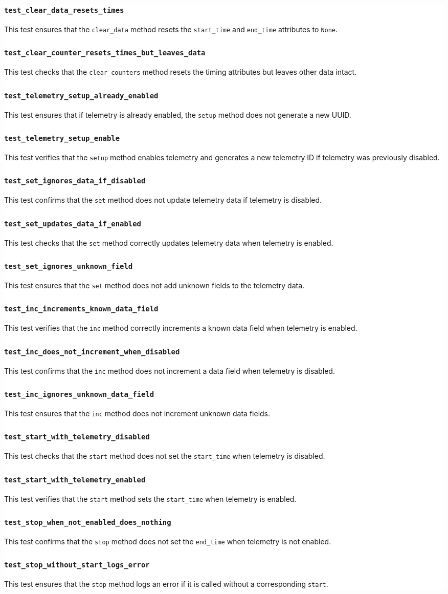 ### `test_clear_data_resets_times`
This test ensures that the `clear_data` method resets the `start_time` and `end_time` attributes to `None`.

### `test_clear_counter_resets_times_but_leaves_data`
This test checks that the `clear_counters` method resets the timing attributes but leaves other data intact.

### `test_telemetry_setup_already_enabled`
This test ensures that if telemetry is already enabled, the `setup` method does not generate a new UUID.

### `test_telemetry_setup_enable`
This test verifies that the `setup` method enables telemetry and generates a new telemetry ID if telemetry was previously disabled.

### `test_set_ignores_data_if_disabled`
This test confirms that the `set` method does not update telemetry data if telemetry is disabled.

### `test_set_updates_data_if_enabled`
This test checks that the `set` method correctly updates telemetry data when telemetry is enabled.

### `test_set_ignores_unknown_field`
This test ensures that the `set` method does not add unknown fields to the telemetry data.

### `test_inc_increments_known_data_field`
This test verifies that the `inc` method correctly increments a known data field when telemetry is enabled.

### `test_inc_does_not_increment_when_disabled`
This test confirms that the `inc` method does not increment a data field when telemetry is disabled.

### `test_inc_ignores_unknown_data_field`
This test ensures that the `inc` method does not increment unknown data fields.

### `test_start_with_telemetry_disabled`
This test checks that the `start` method does not set the `start_time` when telemetry is disabled.

### `test_start_with_telemetry_enabled`
This test verifies that the `start` method sets the `start_time` when telemetry is enabled.

### `test_stop_when_not_enabled_does_nothing`
This test confirms that the `stop` method does not set the `end_time` when telemetry is not enabled.

### `test_stop_without_start_logs_error`
This test ensures that the `stop` method logs an error if it is called without a corresponding `start`.
